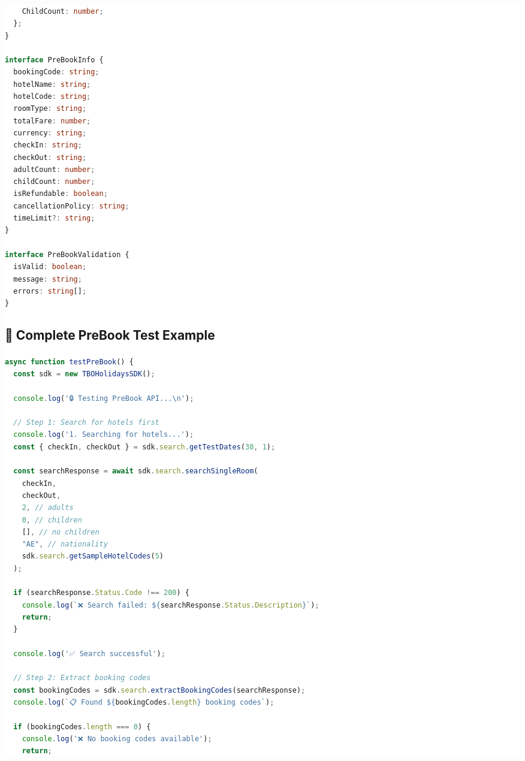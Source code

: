 ```typescript
    ChildCount: number;
  };
}

interface PreBookInfo {
  bookingCode: string;
  hotelName: string;
  hotelCode: string;
  roomType: string;
  totalFare: number;
  currency: string;
  checkIn: string;
  checkOut: string;
  adultCount: number;
  childCount: number;
  isRefundable: boolean;
  cancellationPolicy: string;
  timeLimit?: string;
}

interface PreBookValidation {
  isValid: boolean;
  message: string;
  errors: string[];
}
```

## 🧪 Complete PreBook Test Example

```typescript
async function testPreBook() {
  const sdk = new TBOHolidaysSDK();
  
  console.log('🔒 Testing PreBook API...\n');
  
  // Step 1: Search for hotels first
  console.log('1. Searching for hotels...');
  const { checkIn, checkOut } = sdk.search.getTestDates(30, 1);
  
  const searchResponse = await sdk.search.searchSingleRoom(
    checkIn,
    checkOut,
    2, // adults
    0, // children
    [], // no children
    "AE", // nationality
    sdk.search.getSampleHotelCodes(5)
  );
  
  if (searchResponse.Status.Code !== 200) {
    console.log(`❌ Search failed: ${searchResponse.Status.Description}`);
    return;
  }
  
  console.log('✅ Search successful');
  
  // Step 2: Extract booking codes
  const bookingCodes = sdk.search.extractBookingCodes(searchResponse);
  console.log(`📋 Found ${bookingCodes.length} booking codes`);
  
  if (bookingCodes.length === 0) {
    console.log('❌ No booking codes available');
    return;
```